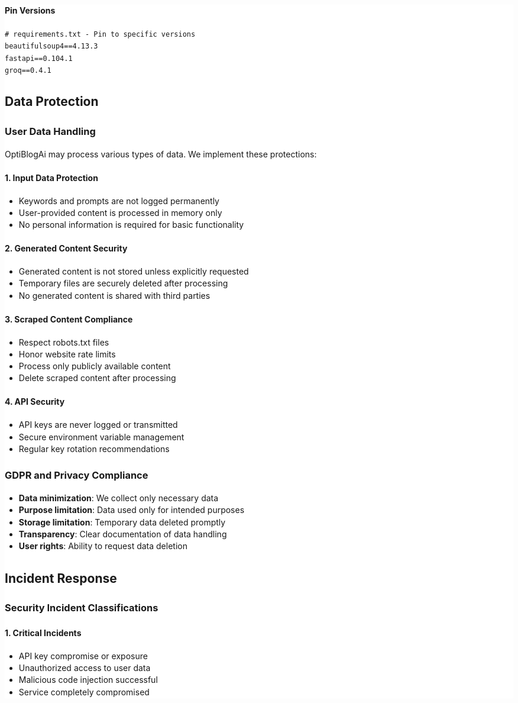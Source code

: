 #### Pin Versions
```txt
# requirements.txt - Pin to specific versions
beautifulsoup4==4.13.3
fastapi==0.104.1
groq==0.4.1
```

## Data Protection

### User Data Handling

OptiBlogAi may process various types of data. We implement these protections:

#### 1. **Input Data Protection**
- Keywords and prompts are not logged permanently
- User-provided content is processed in memory only
- No personal information is required for basic functionality

#### 2. **Generated Content Security**
- Generated content is not stored unless explicitly requested
- Temporary files are securely deleted after processing
- No generated content is shared with third parties

#### 3. **Scraped Content Compliance**
- Respect robots.txt files
- Honor website rate limits
- Process only publicly available content
- Delete scraped content after processing

#### 4. **API Security**
- API keys are never logged or transmitted
- Secure environment variable management
- Regular key rotation recommendations

### GDPR and Privacy Compliance

- **Data minimization**: We collect only necessary data
- **Purpose limitation**: Data used only for intended purposes
- **Storage limitation**: Temporary data deleted promptly
- **Transparency**: Clear documentation of data handling
- **User rights**: Ability to request data deletion

## Incident Response

### Security Incident Classifications

#### 1. **Critical Incidents**
- API key compromise or exposure
- Unauthorized access to user data
- Malicious code injection successful
- Service completely compromised
